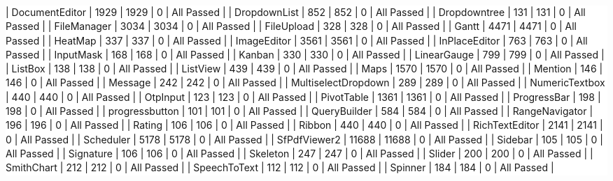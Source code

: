| DocumentEditor | 1929 | 1929 | 0 | All Passed |
| DropdownList | 852 | 852 | 0 | All Passed |
| Dropdowntree | 131 | 131 | 0 | All Passed |
| FileManager | 3034 | 3034 | 0 | All Passed |
| FileUpload | 328 | 328 | 0 | All Passed |
| Gantt | 4471 | 4471 | 0 | All Passed |
| HeatMap | 337 | 337 | 0 | All Passed |
| ImageEditor | 3561 | 3561 | 0 | All Passed |
| InPlaceEditor | 763 | 763 | 0 | All Passed |
| InputMask | 168 | 168 | 0 | All Passed |
| Kanban | 330 | 330 | 0 | All Passed |
| LinearGauge | 799 | 799 | 0 | All Passed |
| ListBox | 138 | 138 | 0 | All Passed |
| ListView | 439 | 439 | 0 | All Passed |
| Maps | 1570 | 1570 | 0 | All Passed |
| Mention | 146 | 146 | 0 | All Passed |
| Message | 242 | 242 | 0 | All Passed |
| MultiselectDropdown | 289 | 289 | 0 | All Passed |
| NumericTextbox | 440 | 440 | 0 | All Passed |
| OtpInput | 123 | 123 | 0 | All Passed |
| PivotTable | 1361 | 1361 | 0 | All Passed |
| ProgressBar | 198 | 198 | 0 | All Passed |
| progressbutton | 101 | 101 | 0 | All Passed |
| QueryBuilder | 584 | 584 | 0 | All Passed |
| RangeNavigator | 196 | 196 | 0 | All Passed |
| Rating | 106 | 106 | 0 | All Passed |
| Ribbon | 440 | 440 | 0 | All Passed |
| RichTextEditor | 2141 | 2141 | 0 | All Passed |
| Scheduler | 5178 | 5178 | 0 | All Passed |
| SfPdfViewer2 | 11688 | 11688 | 0 | All Passed |
| Sidebar | 105 | 105 | 0 | All Passed |
| Signature | 106 | 106 | 0 | All Passed |
| Skeleton | 247 | 247 | 0 | All Passed |
| Slider | 200 | 200 | 0 | All Passed |
| SmithChart | 212 | 212 | 0 | All Passed |
| SpeechToText | 112 | 112 | 0 | All Passed |
| Spinner | 184 | 184 | 0 | All Passed |